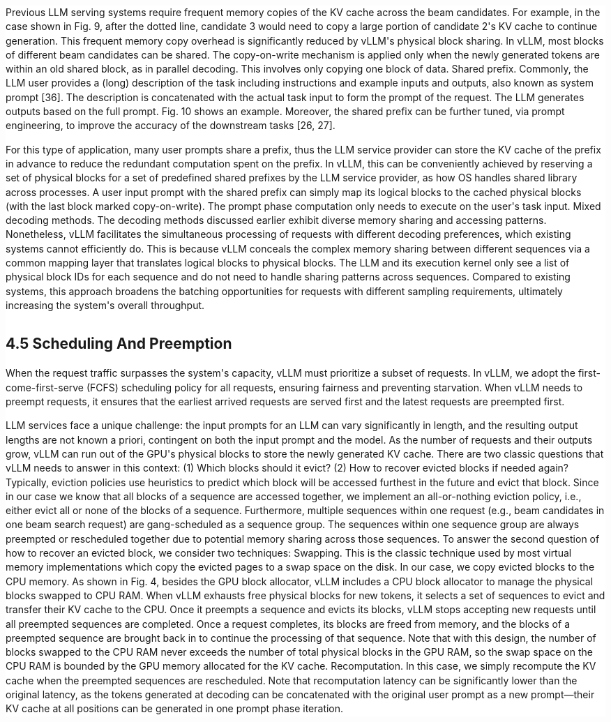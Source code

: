 Previous LLM serving systems require frequent memory copies of the KV cache across the beam candidates. For example, in the case shown in Fig. 9, after the dotted line, candidate 3 would need to copy a large portion of candidate 2's KV cache to continue generation. This frequent memory copy overhead is significantly reduced by vLLM's physical block sharing. In vLLM, most blocks of different beam candidates can be shared. The copy-on-write mechanism is applied only when the newly generated tokens are within an old shared block, as in parallel decoding. This involves only copying one block of data. Shared prefix. Commonly, the LLM user provides a (long) description of the task including instructions and example inputs and outputs, also known as system prompt [36]. The description is concatenated with the actual task input to form the prompt of the request. The LLM generates outputs based on the full prompt. Fig. 10 shows an example. Moreover, the shared prefix can be further tuned, via prompt engineering, to improve the accuracy of the downstream tasks [26, 27].

For this type of application, many user prompts share a prefix, thus the LLM service provider can store the KV cache of the prefix in advance to reduce the redundant computation spent on the prefix. In vLLM, this can be conveniently achieved by reserving a set of physical blocks for a set of predefined shared prefixes by the LLM service provider, as how OS handles shared library across processes. A user input prompt with the shared prefix can simply map its logical blocks to the cached physical blocks (with the last block marked copy-on-write). The prompt phase computation only needs to execute on the user's task input. Mixed decoding methods. The decoding methods discussed earlier exhibit diverse memory sharing and accessing patterns. Nonetheless, vLLM facilitates the simultaneous processing of requests with different decoding preferences, which existing systems cannot efficiently do. This is because vLLM conceals the complex memory sharing between different sequences via a common mapping layer that translates logical blocks to physical blocks. The LLM and its execution kernel only see a list of physical block IDs for each sequence and do not need to handle sharing patterns across sequences. Compared to existing systems, this approach broadens the batching opportunities for requests with different sampling requirements, ultimately increasing the system's overall throughput.

## 4.5 Scheduling And Preemption

When the request traffic surpasses the system's capacity, vLLM must prioritize a subset of requests. In vLLM, we adopt the first-come-first-serve (FCFS) scheduling policy for all requests, ensuring fairness and preventing starvation. When vLLM needs to preempt requests, it ensures that the earliest arrived requests are served first and the latest requests are preempted first.

LLM services face a unique challenge: the input prompts for an LLM can vary significantly in length, and the resulting output lengths are not known a priori, contingent on both the input prompt and the model. As the number of requests and their outputs grow, vLLM can run out of the GPU's physical blocks to store the newly generated KV cache. There are two classic questions that vLLM needs to answer in this context: (1) Which blocks should it evict? (2) How to recover evicted blocks if needed again? Typically, eviction policies use heuristics to predict which block will be accessed furthest in the future and evict that block. Since in our case we know that all blocks of a sequence are accessed together, we implement an all-or-nothing eviction policy, i.e., either evict all or none of the blocks of a sequence. Furthermore, multiple sequences within one request (e.g., beam candidates in one beam search request) are gang-scheduled as a sequence group. The sequences within one sequence group are always preempted or rescheduled together due to potential memory sharing across those sequences. To answer the second question of how to recover an evicted block, we consider two techniques: Swapping. This is the classic technique used by most virtual memory implementations which copy the evicted pages to a swap space on the disk. In our case, we copy evicted blocks to the CPU memory. As shown in Fig. 4, besides the GPU block allocator, vLLM includes a CPU block allocator to manage the physical blocks swapped to CPU RAM. When vLLM exhausts free physical blocks for new tokens, it selects a set of sequences to evict and transfer their KV cache to the CPU. Once it preempts a sequence and evicts its blocks, vLLM stops accepting new requests until all preempted sequences are completed. Once a request completes, its blocks are freed from memory, and the blocks of a preempted sequence are brought back in to continue the processing of that sequence. Note that with this design, the number of blocks swapped to the CPU RAM never exceeds the number of total physical blocks in the GPU RAM, so the swap space on the CPU RAM is bounded by the GPU memory allocated for the KV cache. Recomputation. In this case, we simply recompute the KV cache when the preempted sequences are rescheduled. Note that recomputation latency can be significantly lower than the original latency, as the tokens generated at decoding can be concatenated with the original user prompt as a new prompt—their KV cache at all positions can be generated in one prompt phase iteration.

